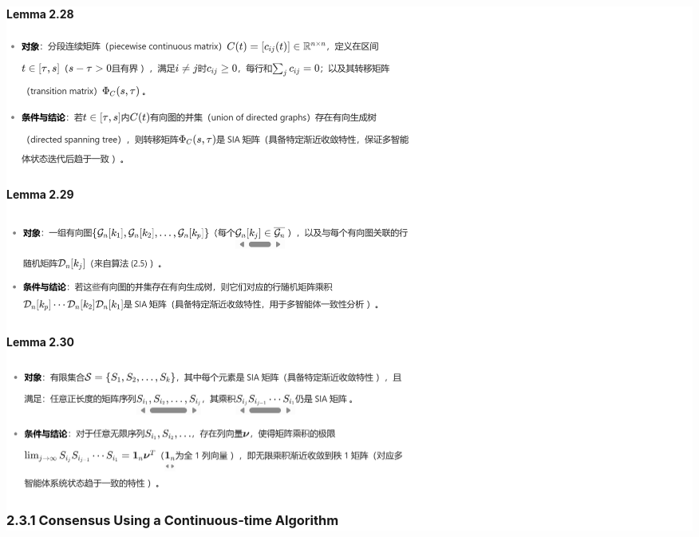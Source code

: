#### Lemma 2.28

<img src="Distributed Consensus in Multi-vehicle Cooperative Control- Theory and Applications.assets/image-20250625163256374.png" alt="image-20250625163256374" style="zoom:50%;" />

#### Lemma 2.29

<img src="Distributed Consensus in Multi-vehicle Cooperative Control- Theory and Applications.assets/image-20250625172325481.png" alt="image-20250625172325481" style="zoom:50%;" />

#### Lemma 2.30

<img src="Distributed Consensus in Multi-vehicle Cooperative Control- Theory and Applications.assets/image-20250625202028640.png" alt="image-20250625202028640" style="zoom:50%;" />

### 2.3.1 Consensus Using a Continuous-time Algorithm
